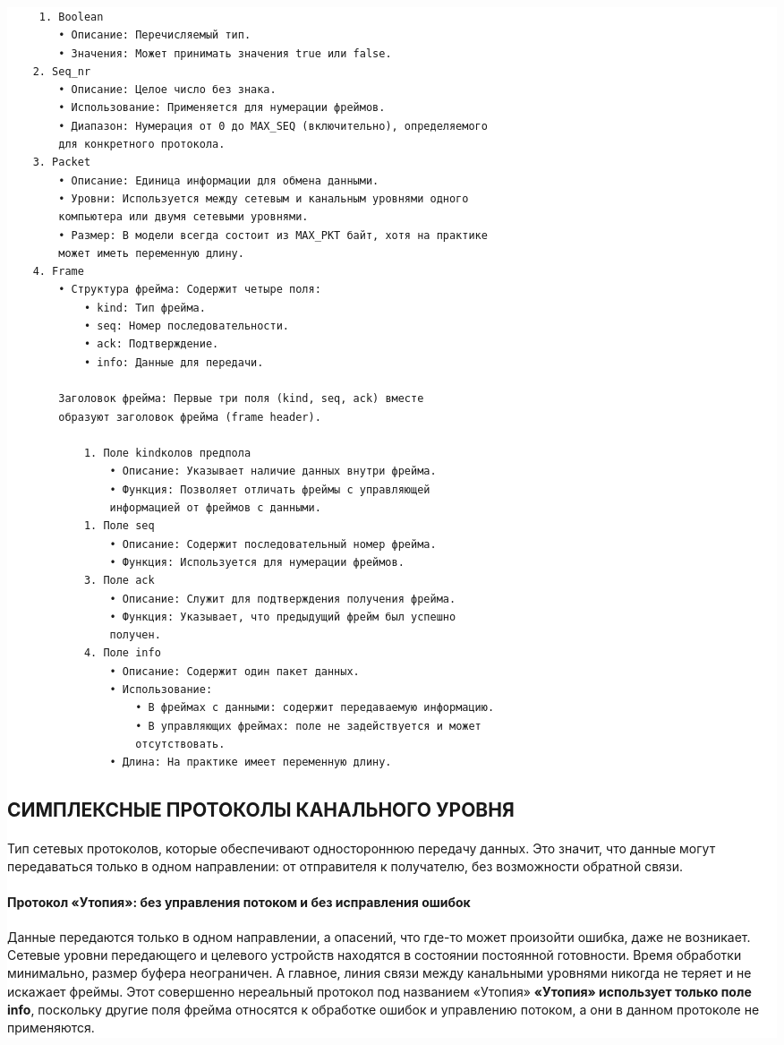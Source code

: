 		 1. Boolean
			• Описание: Перечисляемый тип.
			• Значения: Может принимать значения true или false.
		2. Seq_nr
			• Описание: Целое число без знака.
			• Использование: Применяется для нумерации фреймов.
			• Диапазон: Нумерация от 0 до MAX_SEQ (включительно), определяемого 
			для конкретного протокола.
		3. Packet
			• Описание: Единица информации для обмена данными.
			• Уровни: Используется между сетевым и канальным уровнями одного 
			компьютера или двумя сетевыми уровнями.
			• Размер: В модели всегда состоит из MAX_PKT байт, хотя на практике 
			может иметь переменную длину.
		4. Frame
			• Структура фрейма: Содержит четыре поля:
				• kind: Тип фрейма.
				• seq: Номер последовательности.
				• ack: Подтверждение.
				• info: Данные для передачи.
				
            Заголовок фрейма: Первые три поля (kind, seq, ack) вместе 
            образуют заголовок фрейма (frame header).

                1. Поле kindколов предпола
                    • Описание: Указывает наличие данных внутри фрейма.
                    • Функция: Позволяет отличать фреймы с управляющей 
                    информацией от фреймов с данными.
                1. Поле seq
                    • Описание: Содержит последовательный номер фрейма.
                    • Функция: Используется для нумерации фреймов.
                3. Поле ack
                    • Описание: Служит для подтверждения получения фрейма.
                    • Функция: Указывает, что предыдущий фрейм был успешно 
                    получен.
                4. Поле info
                    • Описание: Содержит один пакет данных.
                    • Использование:
                        • В фреймах с данными: содержит передаваемую информацию.
                        • В управляющих фреймах: поле не задействуется и может 
                        отсутствовать.
                    • Длина: На практике имеет переменную длину.


## **СИМПЛЕКСНЫЕ ПРОТОКОЛЫ КАНАЛЬНОГО УРОВНЯ**

Тип сетевых протоколов, которые обеспечивают одностороннюю передачу данных.
Это значит, что данные могут передаваться только в одном направлении: от отправителя к получателю, без возможности обратной связи.

#### Протокол «Утопия»: без управления потоком и без исправления ошибок
Данные передаются только в одном направлении, а опасений, что где-то может произойти ошибка, даже не возникает. Сетевые уровни передающего и целевого устройств находятся в состоянии постоянной готовности. Время обработки минимально, размер буфера неограничен. А главное, линия связи между канальными уровнями никогда не теряет и не искажает фреймы. Этот совершенно нереальный протокол под названием «Утопия»
	**«Утопия» использует только поле info**, поскольку другие поля фрейма относятся к обработке ошибок и управлению потоком, а они в данном протоколе не применяются.
